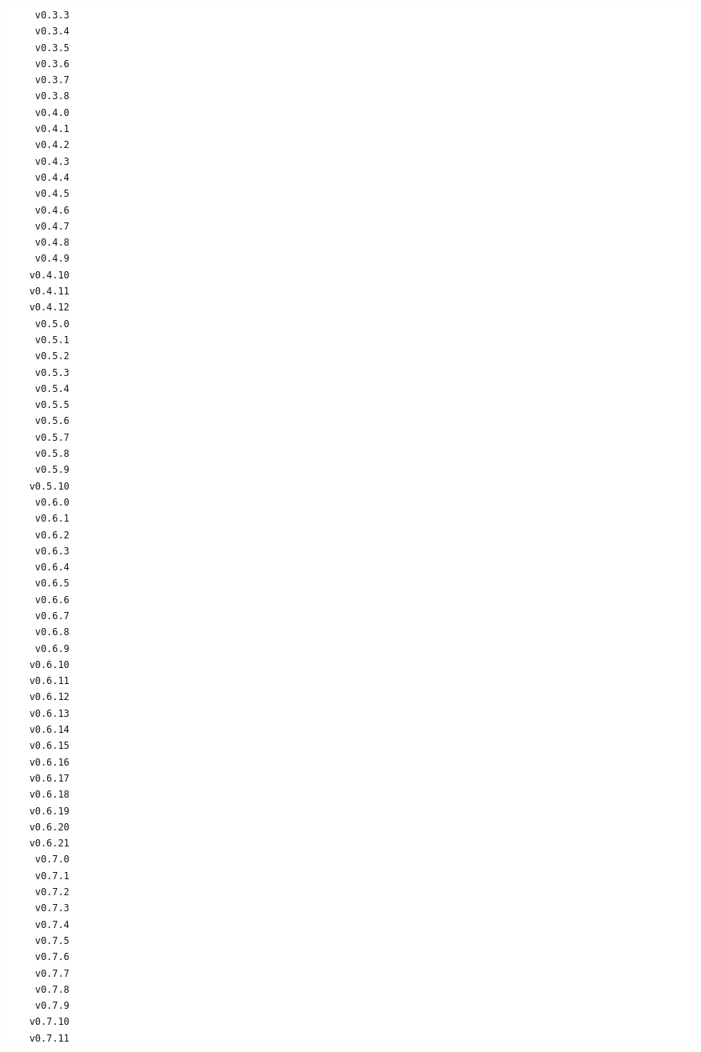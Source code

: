          v0.3.3
         v0.3.4
         v0.3.5
         v0.3.6
         v0.3.7
         v0.3.8
         v0.4.0
         v0.4.1
         v0.4.2
         v0.4.3
         v0.4.4
         v0.4.5
         v0.4.6
         v0.4.7
         v0.4.8
         v0.4.9
        v0.4.10
        v0.4.11
        v0.4.12
         v0.5.0
         v0.5.1
         v0.5.2
         v0.5.3
         v0.5.4
         v0.5.5
         v0.5.6
         v0.5.7
         v0.5.8
         v0.5.9
        v0.5.10
         v0.6.0
         v0.6.1
         v0.6.2
         v0.6.3
         v0.6.4
         v0.6.5
         v0.6.6
         v0.6.7
         v0.6.8
         v0.6.9
        v0.6.10
        v0.6.11
        v0.6.12
        v0.6.13
        v0.6.14
        v0.6.15
        v0.6.16
        v0.6.17
        v0.6.18
        v0.6.19
        v0.6.20
        v0.6.21
         v0.7.0
         v0.7.1
         v0.7.2
         v0.7.3
         v0.7.4
         v0.7.5
         v0.7.6
         v0.7.7
         v0.7.8
         v0.7.9
        v0.7.10
        v0.7.11